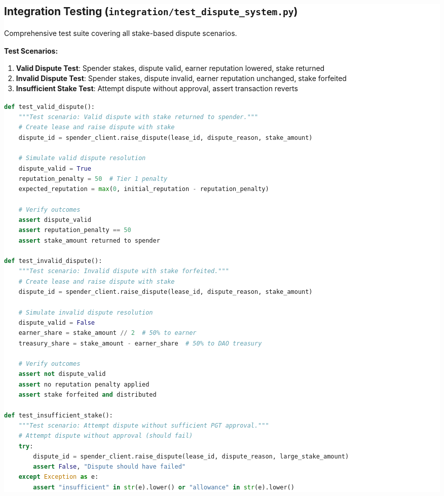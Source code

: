 ## Integration Testing (`integration/test_dispute_system.py`)

Comprehensive test suite covering all stake-based dispute scenarios.

**Test Scenarios:**

1. **Valid Dispute Test**: Spender stakes, dispute valid, earner reputation lowered, stake returned
2. **Invalid Dispute Test**: Spender stakes, dispute invalid, earner reputation unchanged, stake forfeited
3. **Insufficient Stake Test**: Attempt dispute without approval, assert transaction reverts

```python
def test_valid_dispute():
    """Test scenario: Valid dispute with stake returned to spender."""
    # Create lease and raise dispute with stake
    dispute_id = spender_client.raise_dispute(lease_id, dispute_reason, stake_amount)
    
    # Simulate valid dispute resolution
    dispute_valid = True
    reputation_penalty = 50  # Tier 1 penalty
    expected_reputation = max(0, initial_reputation - reputation_penalty)
    
    # Verify outcomes
    assert dispute_valid
    assert reputation_penalty == 50
    assert stake_amount returned to spender

def test_invalid_dispute():
    """Test scenario: Invalid dispute with stake forfeited."""
    # Create lease and raise dispute with stake
    dispute_id = spender_client.raise_dispute(lease_id, dispute_reason, stake_amount)
    
    # Simulate invalid dispute resolution
    dispute_valid = False
    earner_share = stake_amount // 2  # 50% to earner
    treasury_share = stake_amount - earner_share  # 50% to DAO treasury
    
    # Verify outcomes
    assert not dispute_valid
    assert no reputation penalty applied
    assert stake forfeited and distributed

def test_insufficient_stake():
    """Test scenario: Attempt dispute without sufficient PGT approval."""
    # Attempt dispute without approval (should fail)
    try:
        dispute_id = spender_client.raise_dispute(lease_id, dispute_reason, large_stake_amount)
        assert False, "Dispute should have failed"
    except Exception as e:
        assert "insufficient" in str(e).lower() or "allowance" in str(e).lower()
```
